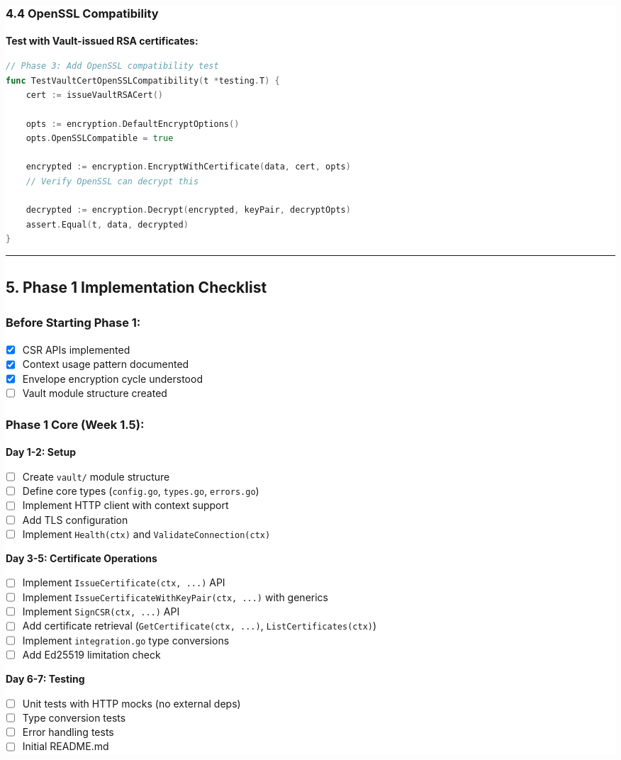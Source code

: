 ### 4.4 OpenSSL Compatibility

**Test with Vault-issued RSA certificates:**
```go
// Phase 3: Add OpenSSL compatibility test
func TestVaultCertOpenSSLCompatibility(t *testing.T) {
    cert := issueVaultRSACert()

    opts := encryption.DefaultEncryptOptions()
    opts.OpenSSLCompatible = true

    encrypted := encryption.EncryptWithCertificate(data, cert, opts)
    // Verify OpenSSL can decrypt this

    decrypted := encryption.Decrypt(encrypted, keyPair, decryptOpts)
    assert.Equal(t, data, decrypted)
}
```

---

## 5. Phase 1 Implementation Checklist

### Before Starting Phase 1:
- [x] CSR APIs implemented
- [x] Context usage pattern documented
- [x] Envelope encryption cycle understood
- [ ] Vault module structure created

### Phase 1 Core (Week 1.5):

**Day 1-2: Setup**
- [ ] Create `vault/` module structure
- [ ] Define core types (`config.go`, `types.go`, `errors.go`)
- [ ] Implement HTTP client with context support
- [ ] Add TLS configuration
- [ ] Implement `Health(ctx)` and `ValidateConnection(ctx)`

**Day 3-5: Certificate Operations**
- [ ] Implement `IssueCertificate(ctx, ...)` API
- [ ] Implement `IssueCertificateWithKeyPair(ctx, ...)` with generics
- [ ] Implement `SignCSR(ctx, ...)` API
- [ ] Add certificate retrieval (`GetCertificate(ctx, ...)`, `ListCertificates(ctx)`)
- [ ] Implement `integration.go` type conversions
- [ ] Add Ed25519 limitation check

**Day 6-7: Testing**
- [ ] Unit tests with HTTP mocks (no external deps)
- [ ] Type conversion tests
- [ ] Error handling tests
- [ ] Initial README.md
